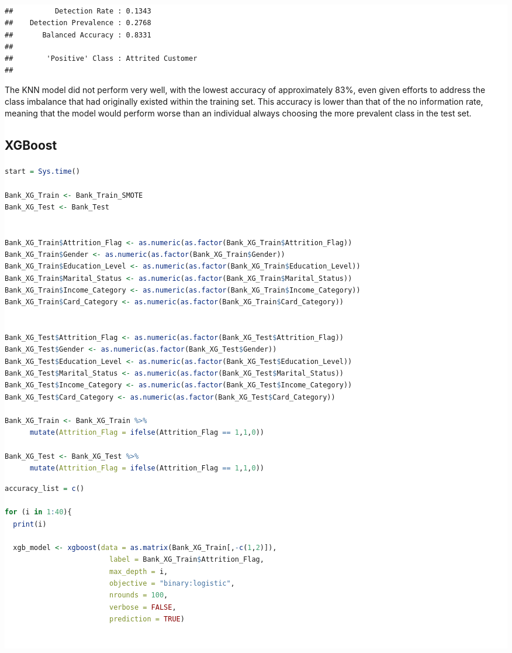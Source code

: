     ##          Detection Rate : 0.1343           
    ##    Detection Prevalence : 0.2768           
    ##       Balanced Accuracy : 0.8331           
    ##                                            
    ##        'Positive' Class : Attrited Customer
    ## 

The KNN model did not perform very well, with the lowest accuracy of
approximately 83%, even given efforts to address the class imbalance
that had originally existed within the training set. This accuracy is
lower than that of the no information rate, meaning that the model would
perform worse than an individual always choosing the more prevalent
class in the test set.

XGBoost
-------

``` r
start = Sys.time()

Bank_XG_Train <- Bank_Train_SMOTE
Bank_XG_Test <- Bank_Test


Bank_XG_Train$Attrition_Flag <- as.numeric(as.factor(Bank_XG_Train$Attrition_Flag))
Bank_XG_Train$Gender <- as.numeric(as.factor(Bank_XG_Train$Gender))
Bank_XG_Train$Education_Level <- as.numeric(as.factor(Bank_XG_Train$Education_Level))
Bank_XG_Train$Marital_Status <- as.numeric(as.factor(Bank_XG_Train$Marital_Status))
Bank_XG_Train$Income_Category <- as.numeric(as.factor(Bank_XG_Train$Income_Category))
Bank_XG_Train$Card_Category <- as.numeric(as.factor(Bank_XG_Train$Card_Category))


Bank_XG_Test$Attrition_Flag <- as.numeric(as.factor(Bank_XG_Test$Attrition_Flag))
Bank_XG_Test$Gender <- as.numeric(as.factor(Bank_XG_Test$Gender))
Bank_XG_Test$Education_Level <- as.numeric(as.factor(Bank_XG_Test$Education_Level))
Bank_XG_Test$Marital_Status <- as.numeric(as.factor(Bank_XG_Test$Marital_Status))
Bank_XG_Test$Income_Category <- as.numeric(as.factor(Bank_XG_Test$Income_Category))
Bank_XG_Test$Card_Category <- as.numeric(as.factor(Bank_XG_Test$Card_Category))

Bank_XG_Train <- Bank_XG_Train %>%
      mutate(Attrition_Flag = ifelse(Attrition_Flag == 1,1,0))

Bank_XG_Test <- Bank_XG_Test %>%
      mutate(Attrition_Flag = ifelse(Attrition_Flag == 1,1,0))
```

``` r
accuracy_list = c()

for (i in 1:40){
  print(i)
  
  xgb_model <- xgboost(data = as.matrix(Bank_XG_Train[,-c(1,2)]), 
                         label = Bank_XG_Train$Attrition_Flag,
                         max_depth = i, 
                         objective = "binary:logistic", 
                         nrounds = 100, 
                         verbose = FALSE,
                         prediction = TRUE)
  
  
```